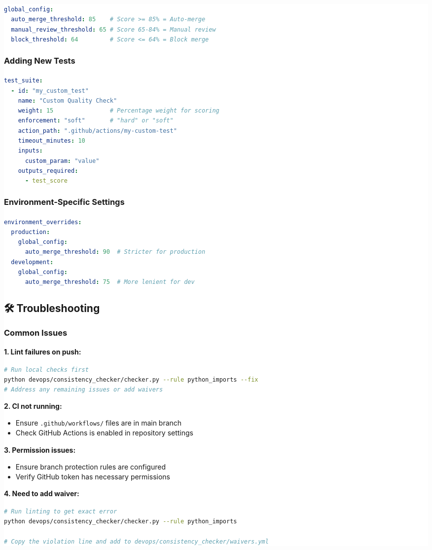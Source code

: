 ```yaml
global_config:
  auto_merge_threshold: 85    # Score >= 85% = Auto-merge
  manual_review_threshold: 65 # Score 65-84% = Manual review
  block_threshold: 64         # Score <= 64% = Block merge
```

### Adding New Tests
```yaml
test_suite:
  - id: "my_custom_test"
    name: "Custom Quality Check"
    weight: 15                # Percentage weight for scoring
    enforcement: "soft"       # "hard" or "soft"
    action_path: ".github/actions/my-custom-test"
    timeout_minutes: 10
    inputs:
      custom_param: "value"
    outputs_required:
      - test_score
```

### Environment-Specific Settings
```yaml
environment_overrides:
  production:
    global_config:
      auto_merge_threshold: 90  # Stricter for production
  development:
    global_config:
      auto_merge_threshold: 75  # More lenient for dev
```

## 🛠️ Troubleshooting

### Common Issues

**1. Lint failures on push:**
```bash
# Run local checks first
python devops/consistency_checker/checker.py --rule python_imports --fix
# Address any remaining issues or add waivers
```

**2. CI not running:**
- Ensure `.github/workflows/` files are in main branch
- Check GitHub Actions is enabled in repository settings

**3. Permission issues:**
- Ensure branch protection rules are configured
- Verify GitHub token has necessary permissions

**4. Need to add waiver:**
```bash
# Run linting to get exact error
python devops/consistency_checker/checker.py --rule python_imports

# Copy the violation line and add to devops/consistency_checker/waivers.yml
```
